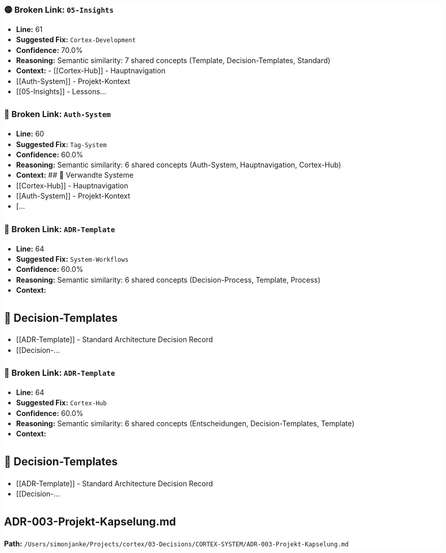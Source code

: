 ### 🟡 Broken Link: `05-Insights`

- **Line:** 61
- **Suggested Fix:** `Cortex-Development`
- **Confidence:** 70.0%
- **Reasoning:** Semantic similarity: 7 shared concepts (Template, Decision-Templates, Standard)
- **Context:** - [[Cortex-Hub]] - Hauptnavigation
 - [[Auth-System]] - Projekt-Kontext
 - [[05-Insights]] - Lessons...

### 🔴 Broken Link: `Auth-System`

- **Line:** 60
- **Suggested Fix:** `Tag-System`
- **Confidence:** 60.0%
- **Reasoning:** Semantic similarity: 6 shared concepts (Auth-System, Hauptnavigation, Cortex-Hub)
- **Context:** ## 🔗 Verwandte Systeme
 - [[Cortex-Hub]] - Hauptnavigation
 - [[Auth-System]] - Projekt-Kontext
 - [...

### 🔴 Broken Link: `ADR-Template`

- **Line:** 64
- **Suggested Fix:** `System-Workflows`
- **Confidence:** 60.0%
- **Reasoning:** Semantic similarity: 6 shared concepts (Decision-Process, Template, Process)
- **Context:** 
 ## 📝 Decision-Templates
 - [[ADR-Template]] - Standard Architecture Decision Record
 - [[Decision-...

### 🔴 Broken Link: `ADR-Template`

- **Line:** 64
- **Suggested Fix:** `Cortex-Hub`
- **Confidence:** 60.0%
- **Reasoning:** Semantic similarity: 6 shared concepts (Entscheidungen, Decision-Templates, Template)
- **Context:** 
 ## 📝 Decision-Templates
 - [[ADR-Template]] - Standard Architecture Decision Record
 - [[Decision-...

## ADR-003-Projekt-Kapselung.md

**Path:** `/Users/simonjanke/Projects/cortex/03-Decisions/CORTEX-SYSTEM/ADR-003-Projekt-Kapselung.md`
